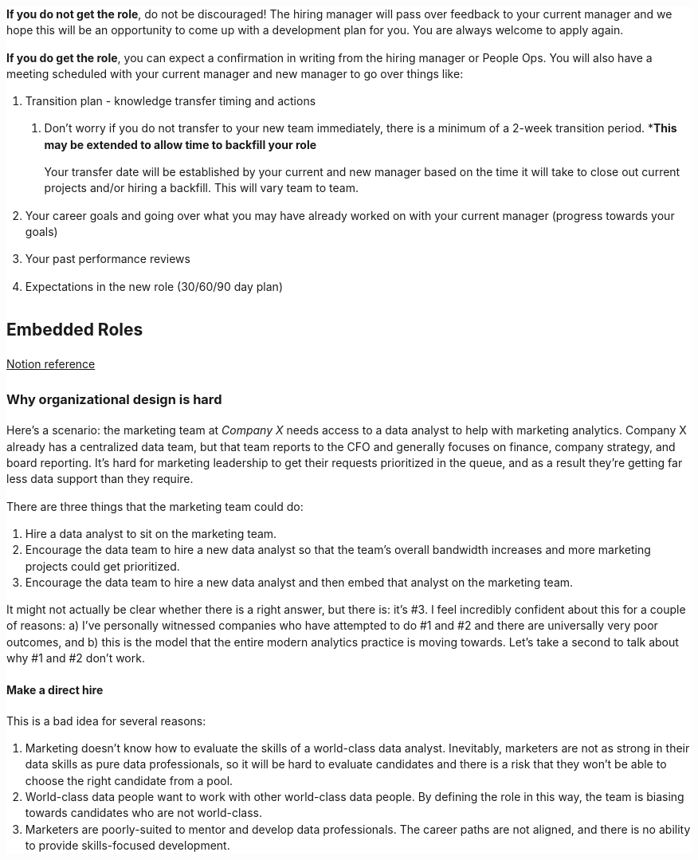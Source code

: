 **If you do not get the role**, do not be discouraged! The hiring manager will pass over feedback to your current manager and we hope this will be an opportunity to come up with a development plan for you. You are always welcome to apply again.

**If you do get the role**, you can expect a confirmation in writing from the hiring manager or People Ops. You will also have a meeting scheduled with your current manager and new manager to go over things like:

1. Transition plan - knowledge transfer timing and actions
    1. Don’t worry if you do not transfer to your new team immediately, there is a minimum of a 2-week transition period. ***This may be extended to allow time to backfill your role**
        
        Your transfer date will be established by your current and new manager based on the time it will take to close out current projects and/or hiring a backfill. This will vary team to team.
        
2. Your career goals and going over what you may have already worked on with your current manager (progress towards your goals)
3. Your past performance reviews
4. Expectations in the new role (30/60/90 day plan)

## Embedded Roles

[Notion reference](https://www.notion.so/dbtlabs/Embedded-Roles-at-dbt-Labs-348e63b53dcf41e0a103b1fbf682e3af?pvs=4)

### Why organizational design is hard

Here’s a scenario: the marketing team at *Company X* needs access to a data analyst to help with marketing analytics. Company X already has a centralized data team, but that team reports to the CFO and generally focuses on finance, company strategy, and board reporting. It’s hard for marketing leadership to get their requests prioritized in the queue, and as a result they’re getting far less data support than they require.

There are three things that the marketing team could do:

1. Hire a data analyst to sit on the marketing team.
2. Encourage the data team to hire a new data analyst so that the team’s overall bandwidth increases and more marketing projects could get prioritized.
3. Encourage the data team to hire a new data analyst and then embed that analyst on the marketing team.

It might not actually be clear whether there is a right answer, but there is: it’s #3. I feel incredibly confident about this for a couple of reasons: a) I’ve personally witnessed companies who have attempted to do #1 and #2 and there are universally very poor outcomes, and b) this is the model that the entire modern analytics practice is moving towards. Let’s take a second to talk about why #1 and #2 don’t work.

#### Make a direct hire

This is a bad idea for several reasons:

1. Marketing doesn’t know how to evaluate the skills of a world-class data analyst. Inevitably, marketers are not as strong in their data skills as pure data professionals, so it will be hard to evaluate candidates and there is a risk that they won’t be able to choose the right candidate from a pool.
2. World-class data people want to work with other world-class data people. By defining the role in this way, the team is biasing towards candidates who are not world-class.
3. Marketers are poorly-suited to mentor and develop data professionals. The career paths are not aligned, and there is no ability to provide skills-focused development.
